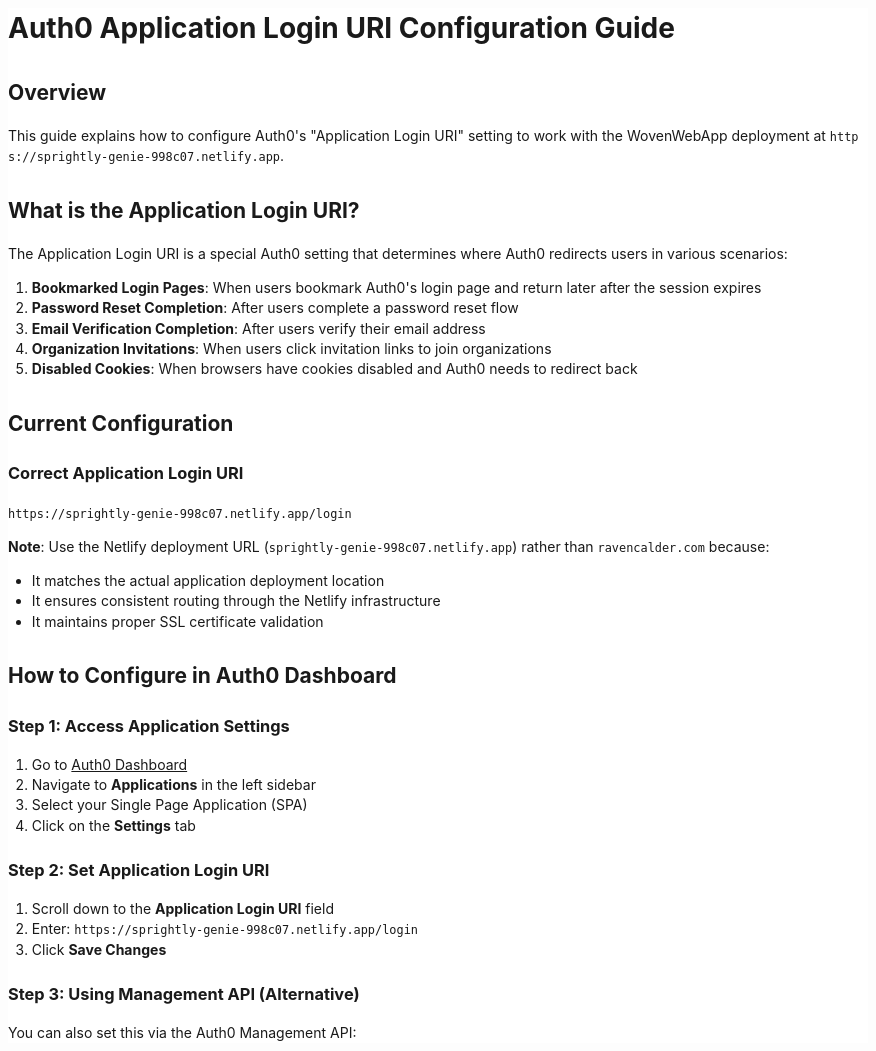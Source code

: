 # Auth0 Application Login URI Configuration Guide

## Overview

This guide explains how to configure Auth0's "Application Login URI" setting to work with the WovenWebApp deployment at `https://sprightly-genie-998c07.netlify.app`.

## What is the Application Login URI?

The Application Login URI is a special Auth0 setting that determines where Auth0 redirects users in various scenarios:

1. **Bookmarked Login Pages**: When users bookmark Auth0's login page and return later after the session expires
2. **Password Reset Completion**: After users complete a password reset flow
3. **Email Verification Completion**: After users verify their email address
4. **Organization Invitations**: When users click invitation links to join organizations
5. **Disabled Cookies**: When browsers have cookies disabled and Auth0 needs to redirect back

## Current Configuration

### Correct Application Login URI
```
https://sprightly-genie-998c07.netlify.app/login
```

**Note**: Use the Netlify deployment URL (`sprightly-genie-998c07.netlify.app`) rather than `ravencalder.com` because:
- It matches the actual application deployment location
- It ensures consistent routing through the Netlify infrastructure
- It maintains proper SSL certificate validation

## How to Configure in Auth0 Dashboard

### Step 1: Access Application Settings
1. Go to [Auth0 Dashboard](https://manage.auth0.com/)
2. Navigate to **Applications** in the left sidebar
3. Select your Single Page Application (SPA)
4. Click on the **Settings** tab

### Step 2: Set Application Login URI
1. Scroll down to the **Application Login URI** field
2. Enter: `https://sprightly-genie-998c07.netlify.app/login`
3. Click **Save Changes**

### Step 3: Using Management API (Alternative)
You can also set this via the Auth0 Management API:

